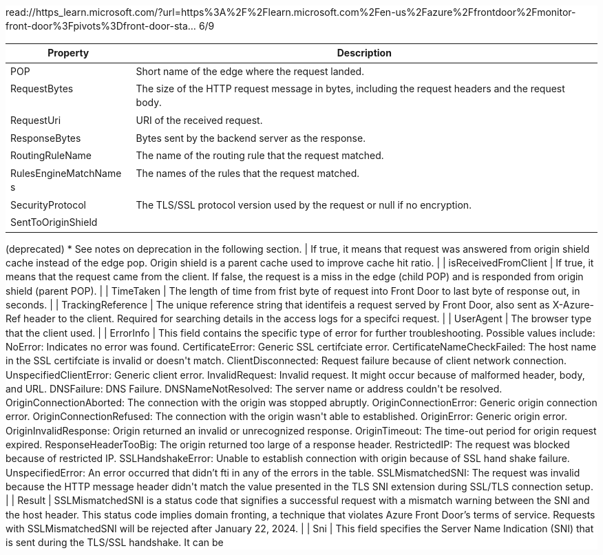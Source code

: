 read://https_learn.microsoft.com/?url=https%3A%2F%2Flearn.microsoft.com%2Fen-us%2Fazure%2Ffrontdoor%2Fmonitor-front-door%3Fpivots%3Dfront-door-sta…
6/9

| Property | Description |
| --- | --- |
| POP | Short name of the edge where the request landed. |
| RequestBytes | The size of the HTTP request message in bytes, including the request headers and the request body. |
| RequestUri | URI of the received request. |
| ResponseBytes | Bytes sent by the backend server as the response. |
| RoutingRuleName | The name of the routing rule that the request matched. |
| RulesEngineMatchNames | The names of the rules that the request matched. |
| SecurityProtocol | The TLS/SSL protocol version used by the request or null if no encryption. |
| SentToOriginShield
(deprecated) * See notes on
deprecation in the following
section. | If true, it means that request was answered from origin shield cache instead of the edge pop. Origin shield
is a parent cache used to improve cache hit ratio. |
| isReceivedFromClient | If true, it means that the request came from the client. If false, the request is a miss in the edge (child POP)
and is responded from origin shield (parent POP). |
| TimeTaken | The length of time from frist byte of request into Front Door to last byte of response out, in seconds. |
| TrackingReference | The unique reference string that identifeis a request served by Front Door, also sent as X-Azure-Ref
header to the client. Required for searching details in the access logs for a specifci request. |
| UserAgent | The browser type that the client used. |
| ErrorInfo | This field contains the specific type of error for further troubleshooting.
Possible values include:
NoError: Indicates no error was found.
CertificateError: Generic SSL certifciate error.
CertificateNameCheckFailed: The host name in the SSL certifciate is invalid or doesn't match.
ClientDisconnected: Request failure because of client network connection.
UnspecifiedClientError: Generic client error.
InvalidRequest: Invalid request. It might occur because of malformed header, body, and URL.
DNSFailure: DNS Failure.
DNSNameNotResolved: The server name or address couldn't be resolved.
OriginConnectionAborted: The connection with the origin was stopped abruptly.
OriginConnectionError: Generic origin connection error.
OriginConnectionRefused: The connection with the origin wasn't able to established.
OriginError: Generic origin error.
OriginInvalidResponse: Origin returned an invalid or unrecognized response.
OriginTimeout: The time-out period for origin request expired.
ResponseHeaderTooBig: The origin returned too large of a response header.
RestrictedIP: The request was blocked because of restricted IP.
SSLHandshakeError: Unable to establish connection with origin because of SSL hand shake failure.
UnspecifiedError: An error occurred that didn’t fti in any of the errors in the table.
SSLMismatchedSNI: The request was invalid because the HTTP message header didn't match the value
presented in the TLS SNI extension during SSL/TLS connection setup. |
| Result | SSLMismatchedSNI is a status code that signifies a successful request with a mismatch warning between
the SNI and the host header. This status code implies domain fronting, a technique that violates Azure
Front Door’s terms of service. Requests with SSLMismatchedSNI will be rejected after January 22, 2024. |
| Sni | This field specifies the Server Name Indication (SNI) that is sent during the TLS/SSL handshake. It can be